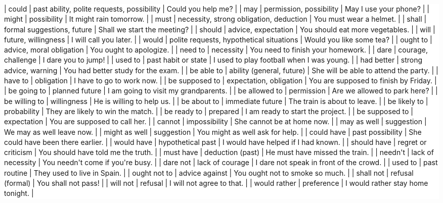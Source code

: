 | could                   | past ability, polite requests, possibility | Could you help me?                        |
| may                     | permission, possibility                    | May I use your phone?                     |
| might                   | possibility                                | It might rain tomorrow.                   |
| must                    | necessity, strong obligation, deduction    | You must wear a helmet.                   |
| shall                   | formal suggestions, future                 | Shall we start the meeting?               |
| should                  | advice, expectation                        | You should eat more vegetables.           |
| will                    | future, willingness                        | I will call you later.                    |
| would                   | polite requests, hypothetical situations   | Would you like some tea?                  |
| ought to                | advice, moral obligation                   | You ought to apologize.                   |
| need to                 | necessity                                  | You need to finish your homework.         |
| dare                    | courage, challenge                         | I dare you to jump!                       |
| used to                 | past habit or state                        | I used to play football when I was young. |
| had better              | strong advice, warning                     | You had better study for the exam.        |
| be able to              | ability (general, future)                  | She will be able to attend the party.     |
| have to                 | obligation                                 | I have to go to work now.                 |
| be supposed to          | expectation, obligation                    | You are supposed to finish by Friday.     |
| be going to             | planned future                             | I am going to visit my grandparents.      |
| be allowed to           | permission                                 | Are we allowed to park here?              |
| be willing to           | willingness                                | He is willing to help us.                 |
| be about to             | immediate future                           | The train is about to leave.              |
| be likely to            | probability                                | They are likely to win the match.         |
| be ready to             | prepared                                   | I am ready to start the project.          |
| be supposed to          | expectation                                | You are supposed to call her.             |
| cannot                  | impossibility                              | She cannot be at home now.                |
| may as well             | suggestion                                 | We may as well leave now.                 |
| might as well           | suggestion                                 | You might as well ask for help.           |
| could have              | past possibility                           | She could have been there earlier.        |
| would have              | hypothetical past                          | I would have helped if I had known.       |
| should have             | regret or criticism                        | You should have told me the truth.        |
| must have               | deduction (past)                           | He must have missed the train.            |
| needn't                 | lack of necessity                          | You needn't come if you're busy.          |
| dare not                | lack of courage                            | I dare not speak in front of the crowd.   |
| used to                 | past routine                               | They used to live in Spain.               |
| ought not to            | advice against                             | You ought not to smoke so much.           |
| shall not               | refusal (formal)                           | You shall not pass!                       |
| will not                | refusal                                    | I will not agree to that.                 |
| would rather            | preference                                 | I would rather stay home tonight.         |